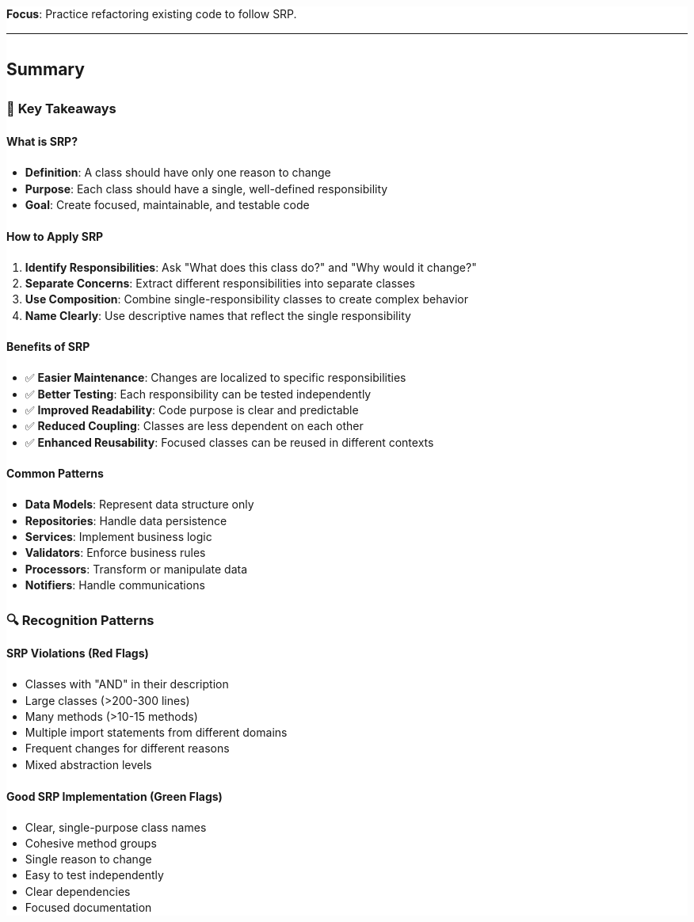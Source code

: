 **Focus**: Practice refactoring existing code to follow SRP.

---

## Summary

### 🎯 **Key Takeaways**

#### **What is SRP?**
- **Definition**: A class should have only one reason to change
- **Purpose**: Each class should have a single, well-defined responsibility
- **Goal**: Create focused, maintainable, and testable code

#### **How to Apply SRP**
1. **Identify Responsibilities**: Ask "What does this class do?" and "Why would it change?"
2. **Separate Concerns**: Extract different responsibilities into separate classes
3. **Use Composition**: Combine single-responsibility classes to create complex behavior
4. **Name Clearly**: Use descriptive names that reflect the single responsibility

#### **Benefits of SRP**
- ✅ **Easier Maintenance**: Changes are localized to specific responsibilities
- ✅ **Better Testing**: Each responsibility can be tested independently
- ✅ **Improved Readability**: Code purpose is clear and predictable
- ✅ **Reduced Coupling**: Classes are less dependent on each other
- ✅ **Enhanced Reusability**: Focused classes can be reused in different contexts

#### **Common Patterns**
- **Data Models**: Represent data structure only
- **Repositories**: Handle data persistence
- **Services**: Implement business logic
- **Validators**: Enforce business rules
- **Processors**: Transform or manipulate data
- **Notifiers**: Handle communications

### 🔍 **Recognition Patterns**

#### **SRP Violations (Red Flags)**
- Classes with "AND" in their description
- Large classes (>200-300 lines)
- Many methods (>10-15 methods)
- Multiple import statements from different domains
- Frequent changes for different reasons
- Mixed abstraction levels

#### **Good SRP Implementation (Green Flags)**
- Clear, single-purpose class names
- Cohesive method groups
- Single reason to change
- Easy to test independently
- Clear dependencies
- Focused documentation
